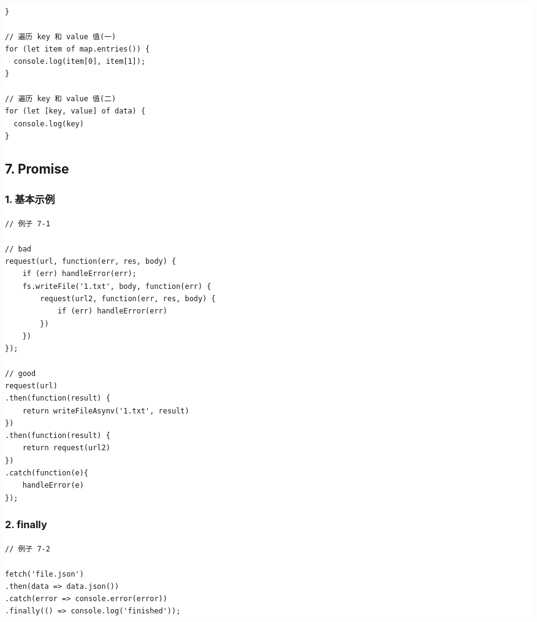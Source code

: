 ```
}

// 遍历 key 和 value 值(一)
for (let item of map.entries()) {
  console.log(item[0], item[1]);
}

// 遍历 key 和 value 值(二)
for (let [key, value] of data) {
  console.log(key)
}
```

## 7. Promise

### 1. 基本示例

```
// 例子 7-1

// bad
request(url, function(err, res, body) {
    if (err) handleError(err);
    fs.writeFile('1.txt', body, function(err) {
        request(url2, function(err, res, body) {
            if (err) handleError(err)
        })
    })
});

// good
request(url)
.then(function(result) {
    return writeFileAsynv('1.txt', result)
})
.then(function(result) {
    return request(url2)
})
.catch(function(e){
    handleError(e)
});
```

### 2. finally

```
// 例子 7-2

fetch('file.json')
.then(data => data.json())
.catch(error => console.error(error))
.finally(() => console.log('finished'));
```


  ['a' + '_' + 'b']: 'z'